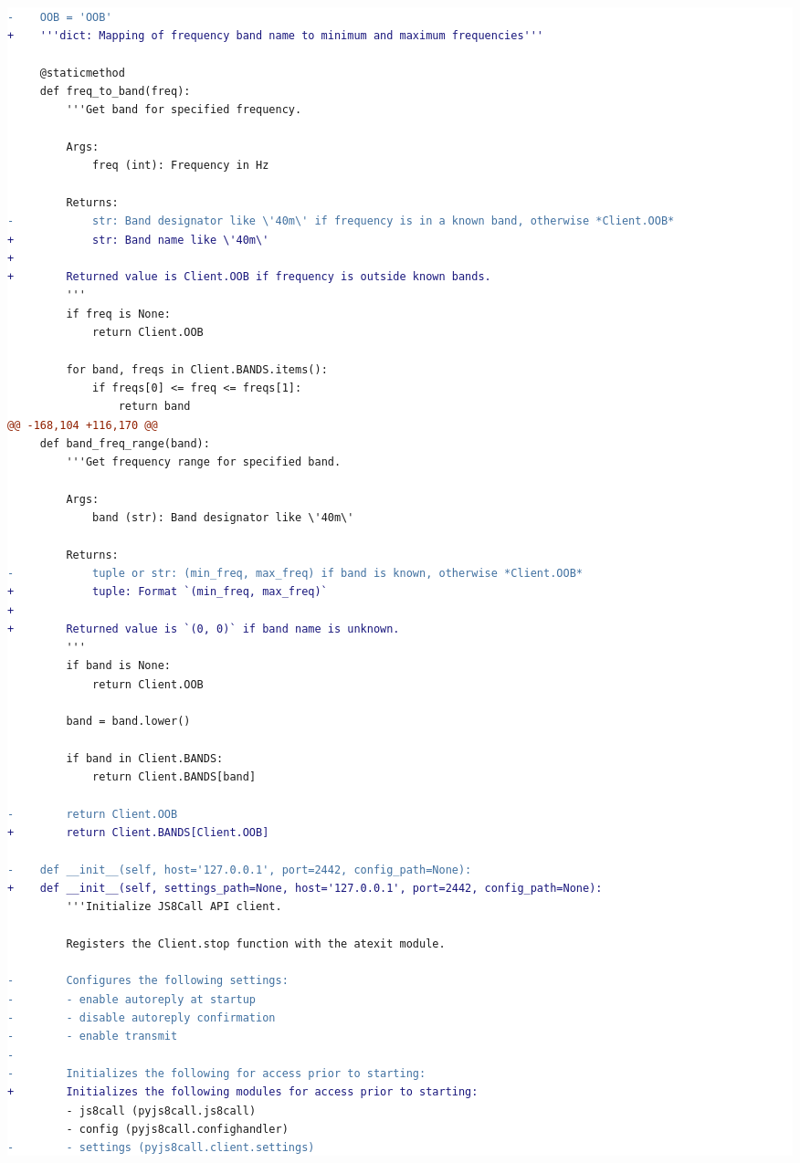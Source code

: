 ```diff
-    OOB = 'OOB'
+    '''dict: Mapping of frequency band name to minimum and maximum frequencies'''
     
     @staticmethod
     def freq_to_band(freq):
         '''Get band for specified frequency.
 
         Args:
             freq (int): Frequency in Hz
 
         Returns:
-            str: Band designator like \'40m\' if frequency is in a known band, otherwise *Client.OOB*
+            str: Band name like \'40m\'
+            
+        Returned value is Client.OOB if frequency is outside known bands.
         '''
         if freq is None:
             return Client.OOB
             
         for band, freqs in Client.BANDS.items():
             if freqs[0] <= freq <= freqs[1]:
                 return band
@@ -168,104 +116,170 @@
     def band_freq_range(band):
         '''Get frequency range for specified band.
 
         Args:
             band (str): Band designator like \'40m\'
 
         Returns:
-            tuple or str: (min_freq, max_freq) if band is known, otherwise *Client.OOB*
+            tuple: Format `(min_freq, max_freq)`
+            
+        Returned value is `(0, 0)` if band name is unknown.
         '''
         if band is None:
             return Client.OOB
             
         band = band.lower()
         
         if band in Client.BANDS:
             return Client.BANDS[band]
         
-        return Client.OOB
+        return Client.BANDS[Client.OOB]
 
-    def __init__(self, host='127.0.0.1', port=2442, config_path=None):
+    def __init__(self, settings_path=None, host='127.0.0.1', port=2442, config_path=None):
         '''Initialize JS8Call API client.
 
         Registers the Client.stop function with the atexit module.
         
-        Configures the following settings:
-        - enable autoreply at startup
-        - disable autoreply confirmation
-        - enable transmit
-
-        Initializes the following for access prior to starting:
+        Initializes the following modules for access prior to starting:
         - js8call (pyjs8call.js8call)
         - config (pyjs8call.confighandler)
-        - settings (pyjs8call.client.settings)
```